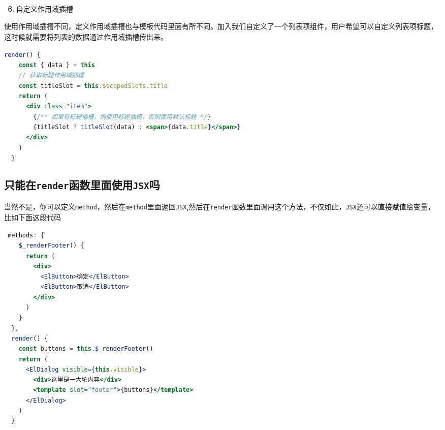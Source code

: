 6. 自定义作用域插槽

使用作用域插槽不同，定义作用域插槽也与模板代码里面有所不同。加入我们自定义了一个列表项组件，用户希望可以自定义列表项标题，这时候就需要将列表的数据通过作用域插槽传出来。
```jsx
render() {
    const { data } = this
    // 获取标题作用域插槽
    const titleSlot = this.$scopedSlots.title
    return (
      <div class="item">
        {/** 如果有标题插槽，则使用标题插槽，否则使用默认标题 */}
        {titleSlot ? titleSlot(data) : <span>{data.title}</span>}
      </div>
    )
  }
```

## 只能在`render`函数里面使用`JSX`吗

当然不是，你可以定义`method`，然后在`method`里面返回`JSX`,然后在`render`函数里面调用这个方法，不仅如此，`JSX`还可以直接赋值给变量，比如下面这段代码

```jsx
 methods: {
    $_renderFooter() {
      return (
        <div>
          <ElButton>确定</ElButton>
          <ElButton>取消</ElButton>
        </div>
      )
    }
  },
  render() {
    const buttons = this.$_renderFooter()
    return (
      <ElDialog visible={this.visible}>
        <div>这里是一大坨内容</div>
        <template slot="footer">{buttons}</template>
      </ElDialog>
    )
  }
  ```
  
